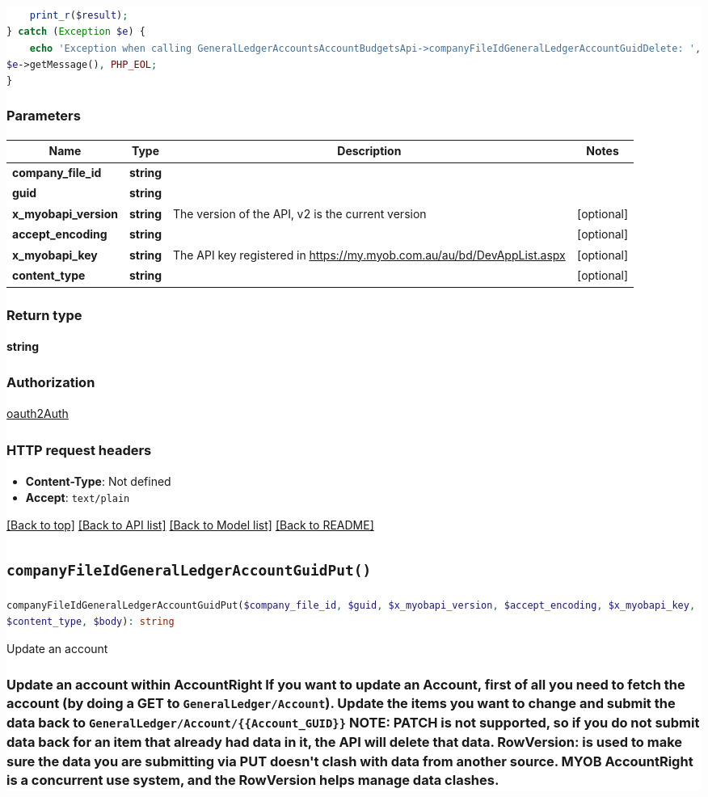```php
    print_r($result);
} catch (Exception $e) {
    echo 'Exception when calling GeneralLedgerAccountsAccountBudgetsApi->companyFileIdGeneralLedgerAccountGuidDelete: ', $e->getMessage(), PHP_EOL;
}
```

### Parameters

| Name | Type | Description  | Notes |
| ------------- | ------------- | ------------- | ------------- |
| **company_file_id** | **string**|  | |
| **guid** | **string**|  | |
| **x_myobapi_version** | **string**| The version of the API, v2 is the current version | [optional] |
| **accept_encoding** | **string**|  | [optional] |
| **x_myobapi_key** | **string**| The API key registered in https://my.myob.com.au/au/bd/DevAppList.aspx | [optional] |
| **content_type** | **string**|  | [optional] |

### Return type

**string**

### Authorization

[oauth2Auth](../../README.md#oauth2Auth)

### HTTP request headers

- **Content-Type**: Not defined
- **Accept**: `text/plain`

[[Back to top]](#) [[Back to API list]](../../README.md#endpoints)
[[Back to Model list]](../../README.md#models)
[[Back to README]](../../README.md)

## `companyFileIdGeneralLedgerAccountGuidPut()`

```php
companyFileIdGeneralLedgerAccountGuidPut($company_file_id, $guid, $x_myobapi_version, $accept_encoding, $x_myobapi_key, $content_type, $body): string
```

Update an account

### Update an account within AccountRight  If you want to update an Account, first of all you need to fetch the account (by doing a **GET** to `GeneralLedger/Account`). Update the items you want to change and submit the data back to `GeneralLedger/Account/{{Account_GUID}}`   **NOTE:** PATCH is not supported, so if you do not submit data back for an item that already had data in it, the API will delete that data.  **RowVersion**: is used to make sure the data you are submitting via PUT doesn't clash with data from another source. MYOB AccountRight is a concurrent use system, and the RowVersion helps manage data clashes.
